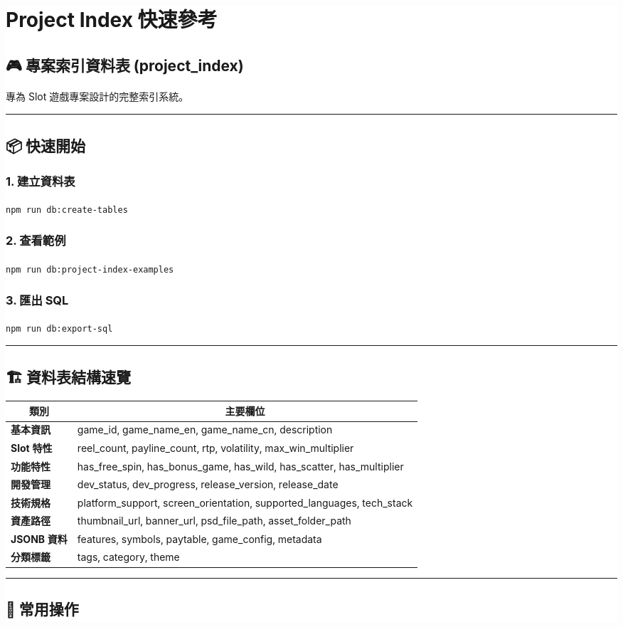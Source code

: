 # Project Index 快速參考

## 🎮 專案索引資料表 (project_index)

專為 Slot 遊戲專案設計的完整索引系統。

---

## 📦 快速開始

### 1. 建立資料表

```bash
npm run db:create-tables
```

### 2. 查看範例

```bash
npm run db:project-index-examples
```

### 3. 匯出 SQL

```bash
npm run db:export-sql
```

---

## 🏗️ 資料表結構速覽

| 類別 | 主要欄位 |
|------|---------|
| **基本資訊** | game_id, game_name_en, game_name_cn, description |
| **Slot 特性** | reel_count, payline_count, rtp, volatility, max_win_multiplier |
| **功能特性** | has_free_spin, has_bonus_game, has_wild, has_scatter, has_multiplier |
| **開發管理** | dev_status, dev_progress, release_version, release_date |
| **技術規格** | platform_support, screen_orientation, supported_languages, tech_stack |
| **資產路徑** | thumbnail_url, banner_url, psd_file_path, asset_folder_path |
| **JSONB 資料** | features, symbols, paytable, game_config, metadata |
| **分類標籤** | tags, category, theme |

---

## 🚀 常用操作
